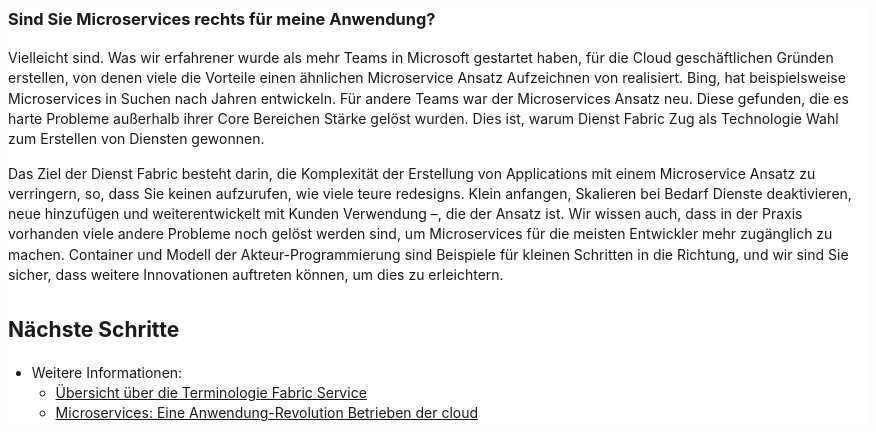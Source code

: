 ### <a name="are-microservices-right-for-my-application"></a>Sind Sie Microservices rechts für meine Anwendung?

Vielleicht sind. Was wir erfahrener wurde als mehr Teams in Microsoft gestartet haben, für die Cloud geschäftlichen Gründen erstellen, von denen viele die Vorteile einen ähnlichen Microservice Ansatz Aufzeichnen von realisiert. Bing, hat beispielsweise Microservices in Suchen nach Jahren entwickeln. Für andere Teams war der Microservices Ansatz neu. Diese gefunden, die es harte Probleme außerhalb ihrer Core Bereichen Stärke gelöst wurden. Dies ist, warum Dienst Fabric Zug als Technologie Wahl zum Erstellen von Diensten gewonnen.

Das Ziel der Dienst Fabric besteht darin, die Komplexität der Erstellung von Applications mit einem Microservice Ansatz zu verringern, so, dass Sie keinen aufzurufen, wie viele teure redesigns. Klein anfangen, Skalieren bei Bedarf Dienste deaktivieren, neue hinzufügen und weiterentwickelt mit Kunden Verwendung –, die der Ansatz ist. Wir wissen auch, dass in der Praxis vorhanden viele andere Probleme noch gelöst werden sind, um Microservices für die meisten Entwickler mehr zugänglich zu machen. Container und Modell der Akteur-Programmierung sind Beispiele für kleinen Schritten in die Richtung, und wir sind Sie sicher, dass weitere Innovationen auftreten können, um dies zu erleichtern.
 

## <a name="next-steps"></a>Nächste Schritte

* Weitere Informationen:
    * [Übersicht über die Terminologie Fabric Service](service-fabric-technical-overview.md)
    * [Microservices: Eine Anwendung-Revolution Betrieben der cloud](https://azure.microsoft.com/en-us/blog/microservices-an-application-revolution-powered-by-the-cloud/)


[Image1]: media/service-fabric-overview-microservices/monolithic-vs-micro.png
[Image2]: media/service-fabric-overview-microservices/statemonolithic-vs-micro.png
